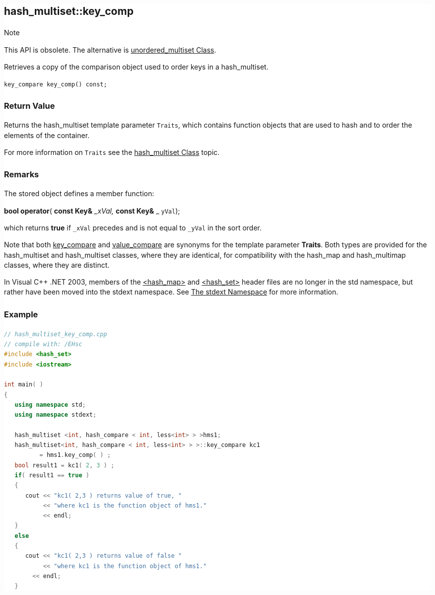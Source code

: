 ##  <a name="hash_multiset__key_comp"></a>  hash_multiset::key_comp  
  
> [!NOTE]
>  This API is obsolete. The alternative is [unordered_multiset Class](../standard-library/unordered-multiset-class.md).  
  
 Retrieves a copy of the comparison object used to order keys in a hash_multiset.  
  
```  
key_compare key_comp() const;
```  
  
### Return Value  
 Returns the hash_multiset template parameter `Traits`, which contains function objects that are used to hash and to order the elements of the container.  
  
 For more information on `Traits` see the [hash_multiset Class](../standard-library/hash-multiset-class.md) topic.  
  
### Remarks  
 The stored object defines a member function:  
  
 **bool operator**( **const Key&** *_xVal,* **const Key&** _ `yVal`);  
  
 which returns **true** if `_xVal` precedes and is not equal to `_yVal` in the sort order.  
  
 Note that both [key_compare](#hash_multiset__key_compare) and [value_compare](#hash_multiset__value_compare) are synonyms for the template parameter **Traits**. Both types are provided for the hash_multiset and hash_multiset classes, where they are identical, for compatibility with the hash_map and hash_multimap classes, where they are distinct.  
  
 In Visual C++ .NET 2003, members of the [<hash_map>](../standard-library/hash-map.md) and [<hash_set>](../standard-library/hash-set.md) header files are no longer in the std namespace, but rather have been moved into the stdext namespace. See [The stdext Namespace](../standard-library/stdext-namespace.md) for more information.  
  
### Example  
  
```cpp  
// hash_multiset_key_comp.cpp  
// compile with: /EHsc  
#include <hash_set>  
#include <iostream>  
  
int main( )  
{  
   using namespace std;  
   using namespace stdext;  
  
   hash_multiset <int, hash_compare < int, less<int> > >hms1;  
   hash_multiset<int, hash_compare < int, less<int> > >::key_compare kc1  
          = hms1.key_comp( ) ;  
   bool result1 = kc1( 2, 3 ) ;  
   if( result1 == true )  
   {  
      cout << "kc1( 2,3 ) returns value of true, "  
           << "where kc1 is the function object of hms1."  
           << endl;  
   }  
   else  
   {  
      cout << "kc1( 2,3 ) returns value of false "  
           << "where kc1 is the function object of hms1."  
        << endl;  
   }  
```
